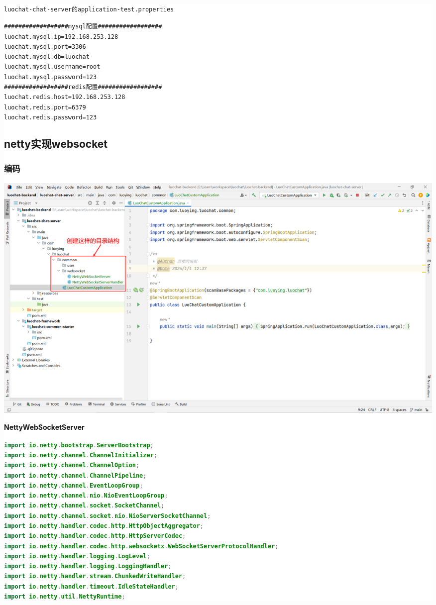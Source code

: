 `luochat-chat-server的application-test.properties`

```properties
##################mysql配置##################
luochat.mysql.ip=192.168.253.128
luochat.mysql.port=3306
luochat.mysql.db=luochat
luochat.mysql.username=root
luochat.mysql.password=123
##################redis配置##################
luochat.redis.host=192.168.253.128
luochat.redis.port=6379
luochat.redis.password=123
```



## netty实现websocket 

### 编码

![image-20240101193214983](assets/image-20240101193214983.png)

**NettyWebSocketServer**

```java
import io.netty.bootstrap.ServerBootstrap;
import io.netty.channel.ChannelInitializer;
import io.netty.channel.ChannelOption;
import io.netty.channel.ChannelPipeline;
import io.netty.channel.EventLoopGroup;
import io.netty.channel.nio.NioEventLoopGroup;
import io.netty.channel.socket.SocketChannel;
import io.netty.channel.socket.nio.NioServerSocketChannel;
import io.netty.handler.codec.http.HttpObjectAggregator;
import io.netty.handler.codec.http.HttpServerCodec;
import io.netty.handler.codec.http.websocketx.WebSocketServerProtocolHandler;
import io.netty.handler.logging.LogLevel;
import io.netty.handler.logging.LoggingHandler;
import io.netty.handler.stream.ChunkedWriteHandler;
import io.netty.handler.timeout.IdleStateHandler;
import io.netty.util.NettyRuntime;
```